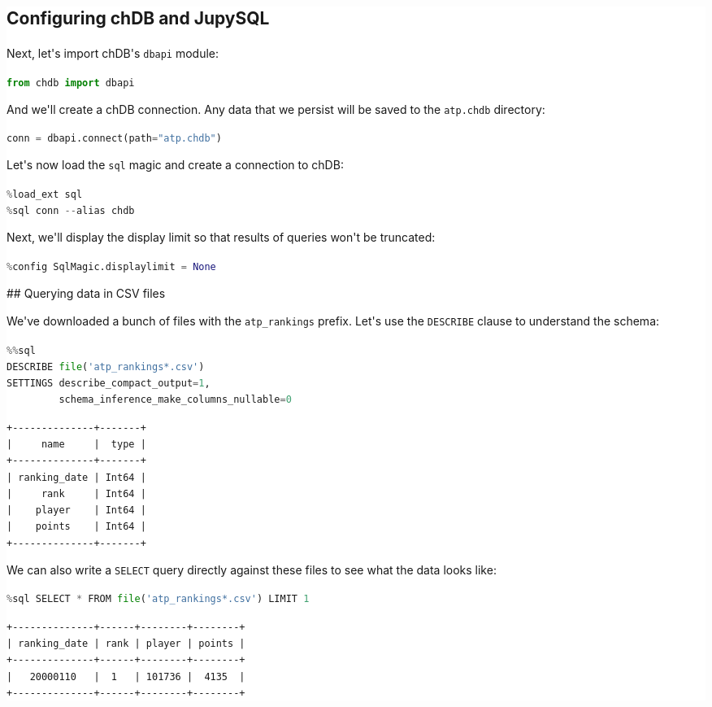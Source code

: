 ## Configuring chDB and JupySQL

Next, let's import chDB's `dbapi` module:

```python
from chdb import dbapi
```

And we'll create a chDB connection. 
Any data that we persist will be saved to the `atp.chdb` directory:

```python
conn = dbapi.connect(path="atp.chdb")
```

Let's now load the `sql` magic and create a connection to chDB:

```python
%load_ext sql
%sql conn --alias chdb
```

Next, we'll display the display limit so that results of queries won't be truncated:

```python
%config SqlMagic.displaylimit = None
```

## Querying data in CSV files

We've downloaded a bunch of files with the `atp_rankings` prefix. 
Let's use the `DESCRIBE` clause to understand the schema:


```python
%%sql
DESCRIBE file('atp_rankings*.csv')
SETTINGS describe_compact_output=1,
         schema_inference_make_columns_nullable=0
```

```text
+--------------+-------+
|     name     |  type |
+--------------+-------+
| ranking_date | Int64 |
|     rank     | Int64 |
|    player    | Int64 |
|    points    | Int64 |
+--------------+-------+
```

We can also write a `SELECT` query directly against these files to see what the data looks like:

```python
%sql SELECT * FROM file('atp_rankings*.csv') LIMIT 1
```

```text
+--------------+------+--------+--------+
| ranking_date | rank | player | points |
+--------------+------+--------+--------+
|   20000110   |  1   | 101736 |  4135  |
+--------------+------+--------+--------+
```
